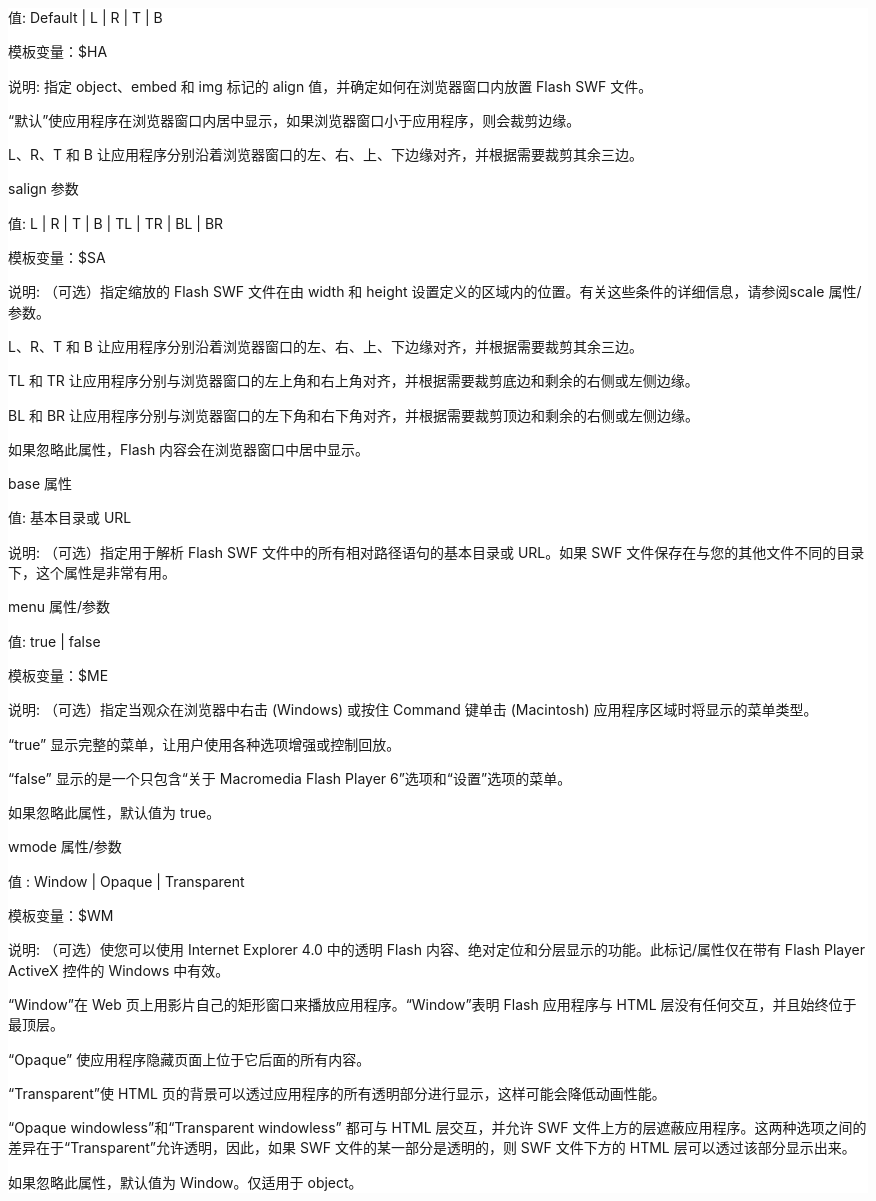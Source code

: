 值: Default | L | R | T | B

模板变量：$HA

说明: 指定 object、embed 和 img 标记的 align 值，并确定如何在浏览器窗口内放置 Flash SWF 文件。

“默认”使应用程序在浏览器窗口内居中显示，如果浏览器窗口小于应用程序，则会裁剪边缘。

L、R、T 和 B 让应用程序分别沿着浏览器窗口的左、右、上、下边缘对齐，并根据需要裁剪其余三边。

salign 参数

值: L | R | T | B | TL | TR | BL | BR

模板变量：$SA

说明: （可选）指定缩放的 Flash SWF 文件在由 width 和 height 设置定义的区域内的位置。有关这些条件的详细信息，请参阅scale 属性/参数。

L、R、T 和 B 让应用程序分别沿着浏览器窗口的左、右、上、下边缘对齐，并根据需要裁剪其余三边。

TL 和 TR 让应用程序分别与浏览器窗口的左上角和右上角对齐，并根据需要裁剪底边和剩余的右侧或左侧边缘。

BL 和 BR 让应用程序分别与浏览器窗口的左下角和右下角对齐，并根据需要裁剪顶边和剩余的右侧或左侧边缘。

如果忽略此属性，Flash 内容会在浏览器窗口中居中显示。

base 属性

值: 基本目录或 URL

说明: （可选）指定用于解析 Flash SWF 文件中的所有相对路径语句的基本目录或 URL。如果 SWF 文件保存在与您的其他文件不同的目录下，这个属性是非常有用。

menu 属性/参数

值: true | false

模板变量：$ME

说明: （可选）指定当观众在浏览器中右击 (Windows) 或按住 Command 键单击 (Macintosh) 应用程序区域时将显示的菜单类型。

“true” 显示完整的菜单，让用户使用各种选项增强或控制回放。

“false” 显示的是一个只包含“关于 Macromedia Flash Player 6”选项和“设置”选项的菜单。

如果忽略此属性，默认值为 true。

wmode 属性/参数

值 : Window | Opaque | Transparent

模板变量：$WM

说明: （可选）使您可以使用 Internet Explorer 4.0 中的透明 Flash 内容、绝对定位和分层显示的功能。此标记/属性仅在带有 Flash Player ActiveX 控件的 Windows 中有效。

“Window”在 Web 页上用影片自己的矩形窗口来播放应用程序。“Window”表明 Flash 应用程序与 HTML 层没有任何交互，并且始终位于最顶层。

“Opaque” 使应用程序隐藏页面上位于它后面的所有内容。

“Transparent”使 HTML 页的背景可以透过应用程序的所有透明部分进行显示，这样可能会降低动画性能。

“Opaque windowless”和“Transparent windowless” 都可与 HTML 层交互，并允许 SWF 文件上方的层遮蔽应用程序。这两种选项之间的差异在于“Transparent”允许透明，因此，如果 SWF 文件的某一部分是透明的，则 SWF 文件下方的 HTML 层可以透过该部分显示出来。

如果忽略此属性，默认值为 Window。仅适用于 object。

